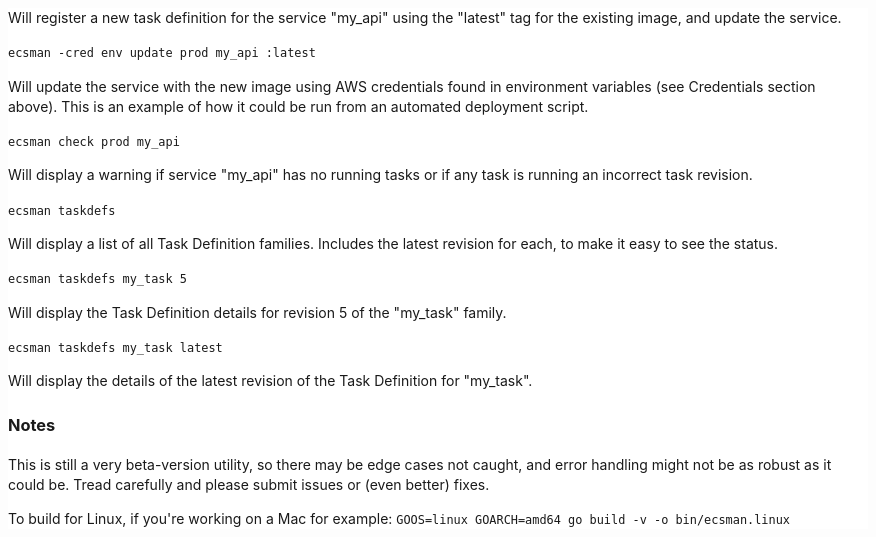 Will register a new task definition for the service "my_api" using the "latest" tag for the existing image, and update the service.

`ecsman -cred env update prod my_api :latest`

Will update the service with the new image using AWS credentials found in environment variables (see Credentials section above). This is an example of how it could be run from an automated deployment script.

`ecsman check prod my_api`

Will display a warning if service "my_api" has no running tasks or if any task is running an incorrect task revision.

`ecsman taskdefs`

Will display a list of all Task Definition families. Includes the latest revision for each, to make it easy to see the status.

`ecsman taskdefs my_task 5`

Will display the Task Definition details for revision 5 of the "my_task" family.

`ecsman taskdefs my_task latest`

Will display the details of the latest revision of the Task Definition for "my_task".


### Notes

This is still a very beta-version utility, so there may be edge cases not caught, and error handling might not be as robust as it could be. Tread carefully and please submit issues or (even better) fixes.

To build for Linux, if you're working on a Mac for example:
`GOOS=linux GOARCH=amd64 go build -v -o bin/ecsman.linux`


